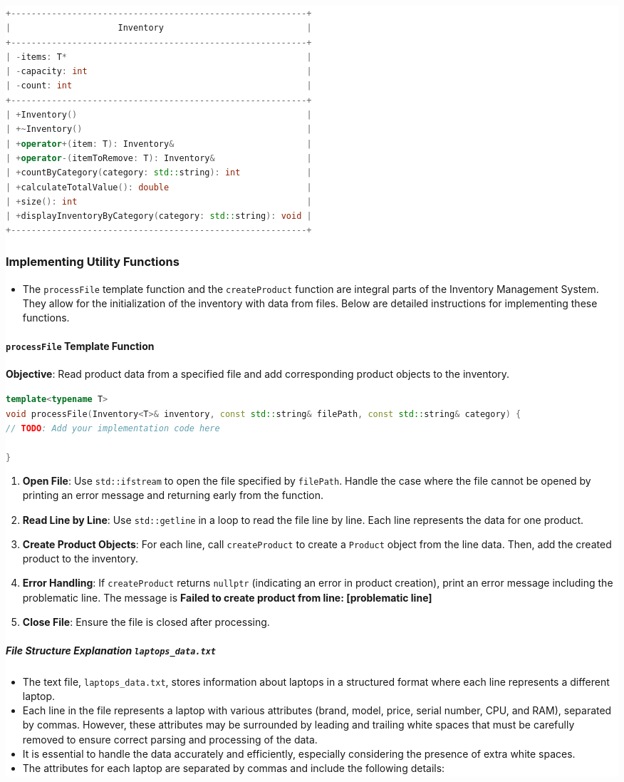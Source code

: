 ```cpp
+----------------------------------------------------------+
|                     Inventory                            |
+----------------------------------------------------------+
| -items: T*                                               |
| -capacity: int                                           |
| -count: int                                              |
+----------------------------------------------------------+
| +Inventory()                                             |
| +~Inventory()                                            |
| +operator+(item: T): Inventory&                          |
| +operator-(itemToRemove: T): Inventory&                  |
| +countByCategory(category: std::string): int             |
| +calculateTotalValue(): double                           |
| +size(): int                                             |
| +displayInventoryByCategory(category: std::string): void |
+----------------------------------------------------------+
```

### Implementing Utility Functions

- The `processFile` template function and the `createProduct` function are integral parts of the Inventory Management System. They allow for the initialization of the inventory with data from files. Below are detailed instructions for implementing these functions.

#### `processFile` Template Function
**Objective**: Read product data from a specified file and add corresponding product objects to the inventory.

```cpp
template<typename T>
void processFile(Inventory<T>& inventory, const std::string& filePath, const std::string& category) {
// TODO: Add your implementation code here

}
```
1. **Open File**: Use `std::ifstream` to open the file specified by `filePath`. Handle the case where the file cannot be opened by printing an error message and returning early from the function.

2. **Read Line by Line**: Use `std::getline` in a loop to read the file line by line. Each line represents the data for one product.

3. **Create Product Objects**: For each line, call `createProduct` to create a `Product` object from the line data. Then, add the created product to the inventory.

4. **Error Handling**: If `createProduct` returns `nullptr` (indicating an error in product creation), print an error message including the problematic line. The message is **Failed to create product from line: [problematic line]**

5. **Close File**: Ensure the file is closed after processing.


##### File Structure Explanation `laptops_data.txt`
- The text file, `laptops_data.txt`, stores information about laptops in a structured format where each line represents a different laptop. 
- Each line in the file represents a laptop with various attributes (brand, model, price, serial number, CPU, and RAM), separated by commas. However, these attributes may be surrounded by leading and trailing white spaces that must be carefully removed to ensure correct parsing and processing of the data.
- It is essential to handle the data accurately and efficiently, especially considering the presence of extra white spaces.  
- The attributes for each laptop are separated by commas and include the following details:
